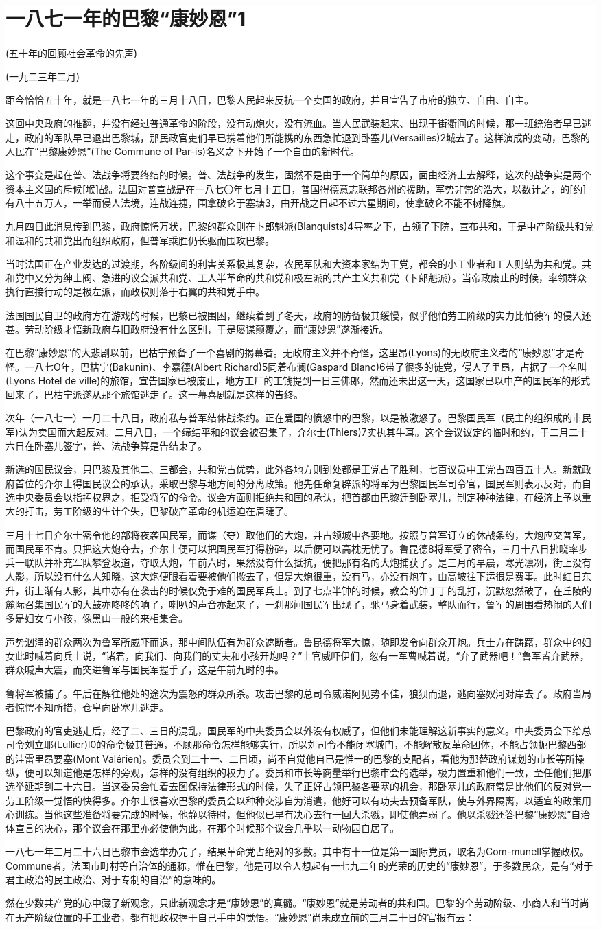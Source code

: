 # 一八七一年的巴黎“康妙恩”1

 

(五十年的回顾社会革命的先声)

 

(一九二三年二月)

 

距今恰恰五十年，就是一八七一年的三月十八日，巴黎人民起来反抗一个卖国的政府，并且宣告了市府的独立、自由、自主。

这回中央政府的推翻，并没有经过普通革命的阶段，没有动炮火，没有流血。当人民武装起来、出现于街衢间的时候，那一班统治者早已逃走，政府的军队早已退出巴黎城，那民政官吏们早已携着他们所能携的东西急忙退到卧塞儿(Versailles)2城去了。这样演成的变动，巴黎的人民在“巴黎康妙恩”(The Commune of Par-is)名义之下开始了一个自由的新时代。

这个事变是起在普、法战争将要终结的时候。普、法战争的发生，固然不是由于一个简单的原因，面由经济上去解释，这次的战争实是两个资本主义国的斥候[堠]战。法国对普宣战是在一八七〇年七月十五日，普国得德意志联邦各州的援助，军势非常的浩大，以数计之，的[约]有八十五万人，一举而侵人法境，连战连捷，围拿破仑于塞塘3，由开战之日起不过六星期间，使拿破仑不能不树降旗。

九月四日此消息传到巴黎，政府惊愕万状，巴黎的群众则在卜郎魁派(Blanquists)4导率之下，占领了下院，宣布共和，于是中产阶级共和党和温和的共和党出而组织政府，但普军乘胜仍长驱而围攻巴黎。

当时法国正在产业发达的过渡期，各阶级间的利害关系极其复杂，农民军队和大资本家结为王党，都会的小工业者和工人则结为共和党。共和党中又分为绅士阀、急进的议会派共和党、工人半革命的共和党和极左派的共产主义共和党（卜郎魁派）。当帝政废止的时候，率领群众执行直接行动的是极左派，而政权则落于右翼的共和党手中。

法国国民自卫的政府方在游戏的时候，巴黎已被围困，继续着到了冬天，政府的防备极其缓慢，似乎他怕劳工阶级的实力比怕德军的侵入还甚。劳动阶级才悟新政府与旧政府没有什么区别，于是屡谋颠覆之，而“康妙恩”遂渐接近。

在巴黎“康妙恩”的大悲剧以前，巴枯宁预备了一个喜剧的揭幕者。无政府主义并不奇怪，这里昂(Lyons)的无政府主义者的“康妙恩”才是奇怪。一八七O年，巴枯宁(Bakunin)、李嘉德(Albert Richard)5同着布澜(Gaspard Blanc)6带了很多的徒党，侵人了里昂，占据了一个名叫(Lyons Hotel de ville)的旅馆，宣告国家已被废止，地方工厂的工钱提到一日三佛郎，然而还未出这一天，这国家已以中产的国民军的形式回来了，巴枯宁派遂从那个旅馆逃走了。这一幕喜剧就是这样的告终。

次年（一八七一）一月二十八日，政府私与普军结休战条约。正在爱国的愤怒中的巴黎，以是被激怒了。巴黎国民军（民主的组织成的市民军)认为卖国而大起反对。二月八日，一个缔结平和的议会被召集了，介尔士(Thiers)7实执其牛耳。这个会议议定的临时和约，于二月二十六日在卧塞儿签字，普、法战争算是告结束了。

新选的国民议会，只巴黎及其他二、三都会，共和党占优势，此外各地方则到处都是王党占了胜利，七百议员中王党占四百五十人。新就政府首位的介尔士得国民议会的承认，采取巴黎与地方间的分离政策。他先任命复辟派的将军为巴黎国民军司令官，国民军则表示反对，而自选中央委员会以指挥权界之，拒受将军的命令。议会方面则拒绝共和国的承认，把首都由巴黎迁到卧塞儿，制定种种法律，在经济上予以重大的打击，劳工阶级的生计全失，巴黎破产革命的机运迫在眉睫了。

三月十七日介尔士密令他的部将夜袭国民军，而谋（夺）取他们的大炮，并占领城中各要地。按照与普军订立的休战条约，大炮应交普军，而国民军不肯。只把这大炮夺去，介尔士便可以把国民军打得粉碎，以后便可以高枕无忧了。鲁昆德8将军受了密令，三月十八日拂晓率步兵一联队并补充军队攀登坂道，夺取大炮，午前六时，果然没有什么抵抗，便把那有名的大炮捕获了。是三月的早晨，寒光凛冽，街上没有人影，所以没有什么人知晓，这大炮便眼看着要被他们搬去了，但是大炮很重，没有马，亦没有炮车，由高坡往下运很是费事。此时红日东升，街上渐有人影，其中亦有在袭击的时候仅免于难的国民军兵士。到了七点半钟的时候，教会的钟丁丁的乱打，沉默忽然破了，在丘陵的麓际召集国民军的大鼓亦咚咚的响了，喇叭的声音亦起来了，一刹那间国民军出现了，驰马身着武装，整队而行，鲁军的周围看热闹的人们多是妇女与小孩，像黑山一般的来相集合。

声势汹涌的群众两次为鲁军所威吓而退，那中间队伍有为群众遮断者。鲁昆德将军大惊，随即发令向群众开炮。兵士方在踌躇，群众中的妇女此时喊着向兵士说，“诸君，向我们、向我们的丈夫和小孩开炮吗？”士官威吓伊们，忽有一军曹喊着说，“弃了武器吧！”鲁军皆弃武器，群众喊声大震，而突进鲁军与国民军握手了，这是午前九时的事。

鲁将军被捕了。午后在解往他处的途次为震怒的群众所杀。攻击巴黎的总司令威诺阿见势不佳，狼狈而退，逃向塞奴河对岸去了。政府当局者惊愕不知所措，仓皇向卧塞儿逃走。

巴黎政府的官吏逃走后，经了二、三日的混乱，国民军的中央委员会以外没有权威了，但他们未能理解这新事实的意义。中央委员会下给总司令刘立耶(Lullier)l0的命令极其普通，不顾那命令怎样能够实行，所以刘司令不能闭塞城门，不能解散反革命团体，不能占领扼巴黎西部的洼雷里昂要塞(Mont Valérien)。委员会到二十一、二日顷，尚不自觉他自已是惟一的巴黎的支配者，看他为那替政府谋划的市长等所操纵，便可以知道他是怎样的旁观，怎样的没有组织的权力了。委员和市长等商量举行巴黎市会的选举，极力置重和他们一致，至任他们把那选举延期到二十六日。当这委员会忙着去图保持法律形式的时候，失了正好占领巴黎各要塞的机会，那卧塞儿的政府常是比他们的反对党一劳工阶级一觉悟的快得多。介尔士很喜欢巴黎的委员会以种种交涉自为消遣，他好可以有功夫去预备军队，使与外界隔离，以适宜的政策用心训练。当他这些准备将要完成的时候，他静以待时，但他似已早有决心去行一回大杀戮，即使他弄弱了。他以杀戮还答巴黎“康妙恩”自治体宣言的决心，那个议会在那里亦必使他为此，在那个时候那个议会几乎以一动物园自居了。

一八七一年三月二十六日巴黎市会选举办完了，结果革命党占绝对的多数。其中有十一位是第一国际党员，取名为Com-munell掌握政权。Commune者，法国市町村等自治体的通称，惟在巴黎，他是可以令人想起有一七九二年的光荣的历史的“康妙恩”，于多数民众，是有“对于君主政治的民主政治、对于专制的自治”的意味的。

然在少数共产党的心中藏了新观念，只此新观念才是“康妙恩”的真髓。“康妙恩”就是劳动者的共和国。巴黎的全劳动阶级、小商人和当时尚在无产阶级位置的手工业者，都有把政权握于自己手中的觉悟。“康妙恩”尚未成立前的三月二十日的官报有云：
